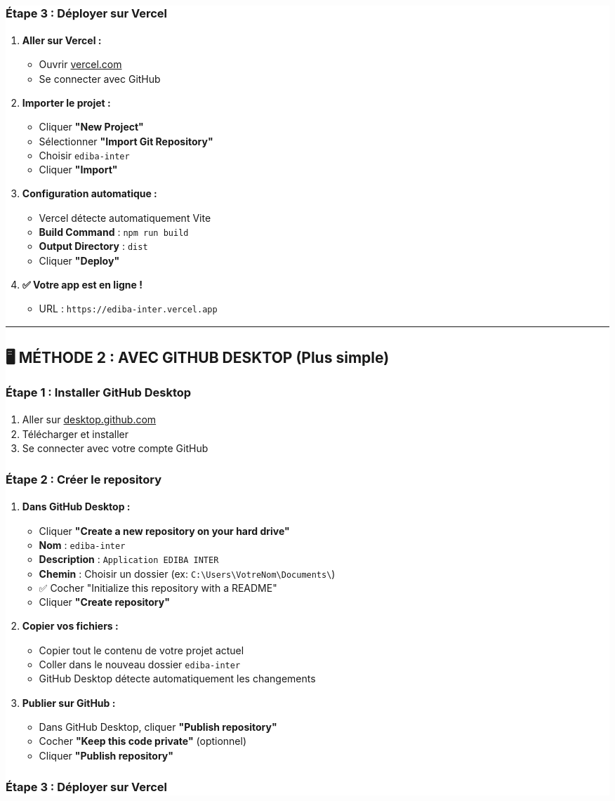 ### **Étape 3 : Déployer sur Vercel**

1. **Aller sur Vercel :**
   - Ouvrir [vercel.com](https://vercel.com)
   - Se connecter avec GitHub

2. **Importer le projet :**
   - Cliquer **"New Project"**
   - Sélectionner **"Import Git Repository"**
   - Choisir `ediba-inter`
   - Cliquer **"Import"**

3. **Configuration automatique :**
   - Vercel détecte automatiquement Vite
   - **Build Command** : `npm run build`
   - **Output Directory** : `dist`
   - Cliquer **"Deploy"**

4. **✅ Votre app est en ligne !**
   - URL : `https://ediba-inter.vercel.app`

---

## 🖥️ **MÉTHODE 2 : AVEC GITHUB DESKTOP (Plus simple)**

### **Étape 1 : Installer GitHub Desktop**

1. Aller sur [desktop.github.com](https://desktop.github.com)
2. Télécharger et installer
3. Se connecter avec votre compte GitHub

### **Étape 2 : Créer le repository**

1. **Dans GitHub Desktop :**
   - Cliquer **"Create a new repository on your hard drive"**
   - **Nom** : `ediba-inter`
   - **Description** : `Application EDIBA INTER`
   - **Chemin** : Choisir un dossier (ex: `C:\Users\VotreNom\Documents\`)
   - ✅ Cocher "Initialize this repository with a README"
   - Cliquer **"Create repository"**

2. **Copier vos fichiers :**
   - Copier tout le contenu de votre projet actuel
   - Coller dans le nouveau dossier `ediba-inter`
   - GitHub Desktop détecte automatiquement les changements

3. **Publier sur GitHub :**
   - Dans GitHub Desktop, cliquer **"Publish repository"**
   - Cocher **"Keep this code private"** (optionnel)
   - Cliquer **"Publish repository"**

### **Étape 3 : Déployer sur Vercel**
